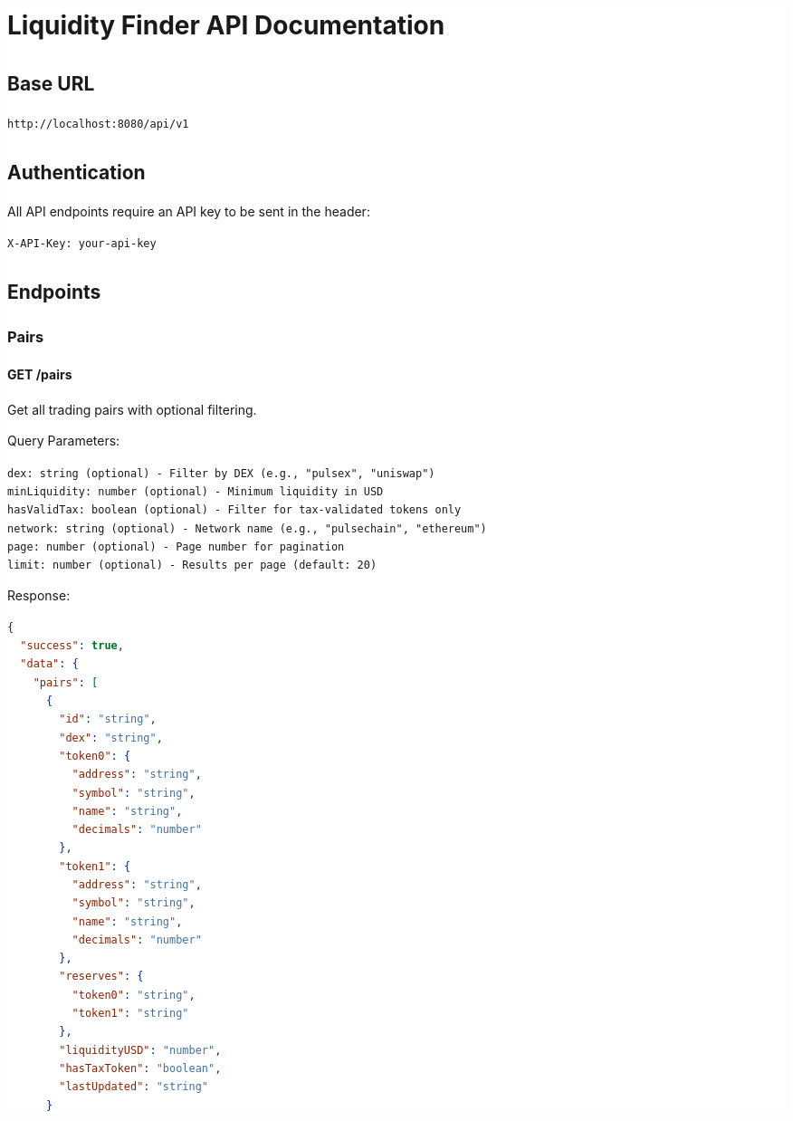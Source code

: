 # Liquidity Finder API Documentation

## Base URL

```
http://localhost:8080/api/v1
```

## Authentication

All API endpoints require an API key to be sent in the header:

```
X-API-Key: your-api-key
```

## Endpoints

### Pairs

#### GET /pairs

Get all trading pairs with optional filtering.

Query Parameters:

```
dex: string (optional) - Filter by DEX (e.g., "pulsex", "uniswap")
minLiquidity: number (optional) - Minimum liquidity in USD
hasValidTax: boolean (optional) - Filter for tax-validated tokens only
network: string (optional) - Network name (e.g., "pulsechain", "ethereum")
page: number (optional) - Page number for pagination
limit: number (optional) - Results per page (default: 20)
```

Response:

```json
{
  "success": true,
  "data": {
    "pairs": [
      {
        "id": "string",
        "dex": "string",
        "token0": {
          "address": "string",
          "symbol": "string",
          "name": "string",
          "decimals": "number"
        },
        "token1": {
          "address": "string",
          "symbol": "string",
          "name": "string",
          "decimals": "number"
        },
        "reserves": {
          "token0": "string",
          "token1": "string"
        },
        "liquidityUSD": "number",
        "hasTaxToken": "boolean",
        "lastUpdated": "string"
      }
```